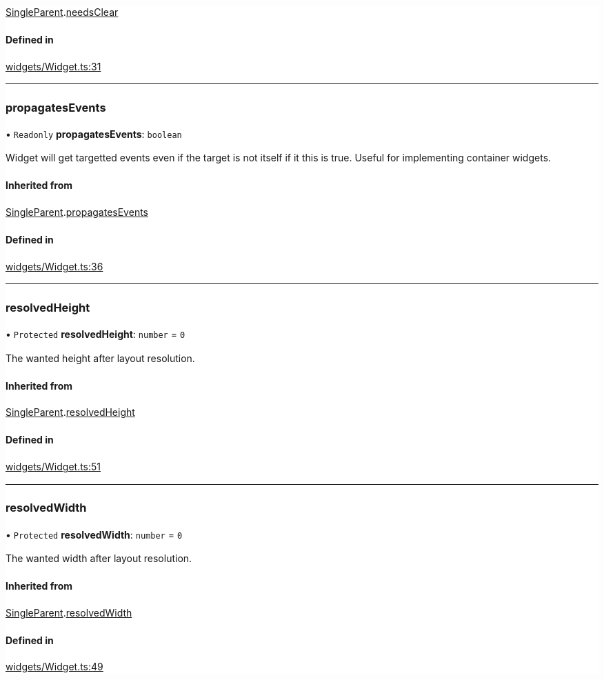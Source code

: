 [SingleParent](singleparent.md).[needsClear](singleparent.md#needsclear)

#### Defined in

[widgets/Widget.ts:31](https://github.com/playkostudios/canvas-ui/blob/fabb89a/src/widgets/Widget.ts#L31)

___

### propagatesEvents

• `Readonly` **propagatesEvents**: `boolean`

Widget will get targetted events even if the target is not itself if it
this is true. Useful for implementing container widgets.

#### Inherited from

[SingleParent](singleparent.md).[propagatesEvents](singleparent.md#propagatesevents)

#### Defined in

[widgets/Widget.ts:36](https://github.com/playkostudios/canvas-ui/blob/fabb89a/src/widgets/Widget.ts#L36)

___

### resolvedHeight

• `Protected` **resolvedHeight**: `number` = `0`

The wanted height after layout resolution.

#### Inherited from

[SingleParent](singleparent.md).[resolvedHeight](singleparent.md#resolvedheight)

#### Defined in

[widgets/Widget.ts:51](https://github.com/playkostudios/canvas-ui/blob/fabb89a/src/widgets/Widget.ts#L51)

___

### resolvedWidth

• `Protected` **resolvedWidth**: `number` = `0`

The wanted width after layout resolution.

#### Inherited from

[SingleParent](singleparent.md).[resolvedWidth](singleparent.md#resolvedwidth)

#### Defined in

[widgets/Widget.ts:49](https://github.com/playkostudios/canvas-ui/blob/fabb89a/src/widgets/Widget.ts#L49)
